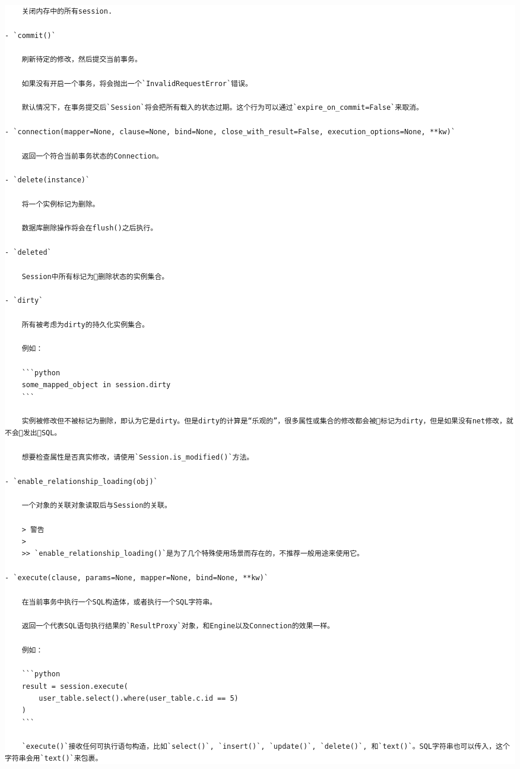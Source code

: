         关闭内存中的所有session.

    - `commit()`

        刷新待定的修改，然后提交当前事务。

        如果没有开启一个事务，将会抛出一个`InvalidRequestError`错误。

        默认情况下，在事务提交后`Session`将会把所有载入的状态过期。这个行为可以通过`expire_on_commit=False`来取消。

    - `connection(mapper=None, clause=None, bind=None, close_with_result=False, execution_options=None, **kw)`

        返回一个符合当前事务状态的Connection。

    - `delete(instance)`

        将一个实例标记为删除。

        数据库删除操作将会在flush()之后执行。

    - `deleted`

        Session中所有标记为删除状态的实例集合。

    - `dirty`

        所有被考虑为dirty的持久化实例集合。

        例如：

        ```python
        some_mapped_object in session.dirty
        ```

        实例被修改但不被标记为删除，即认为它是dirty。但是dirty的计算是“乐观的”，很多属性或集合的修改都会被标记为dirty，但是如果没有net修改，就不会发出SQL。

        想要检查属性是否真实修改，请使用`Session.is_modified()`方法。

    - `enable_relationship_loading(obj)`

        一个对象的关联对象读取后与Session的关联。

        > 警告
        >
        >> `enable_relationship_loading()`是为了几个特殊使用场景而存在的，不推荐一般用途来使用它。

    - `execute(clause, params=None, mapper=None, bind=None, **kw)`

        在当前事务中执行一个SQL构造体，或者执行一个SQL字符串。

        返回一个代表SQL语句执行结果的`ResultProxy`对象，和Engine以及Connection的效果一样。

        例如：

        ```python
        result = session.execute(
            user_table.select().where(user_table.c.id == 5)
        )
        ```

        `execute()`接收任何可执行语句构造，比如`select()`, `insert()`, `update()`, `delete()`, 和`text()`。SQL字符串也可以传入，这个字符串会用`text()`来包裹。
